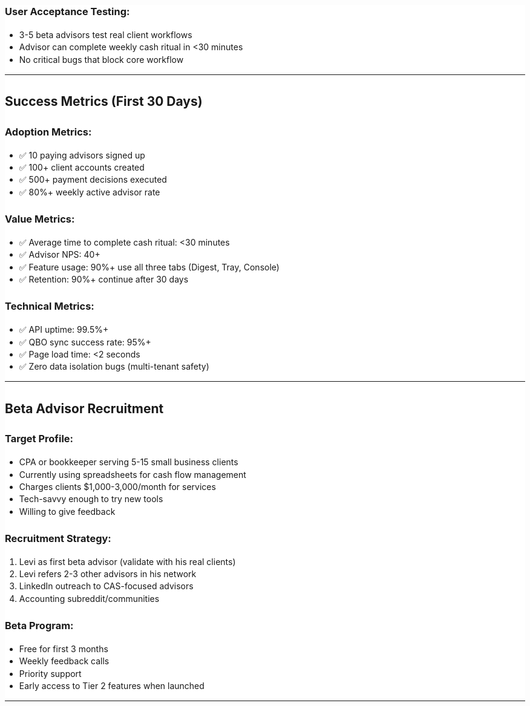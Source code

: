 ### **User Acceptance Testing:**
- 3-5 beta advisors test real client workflows
- Advisor can complete weekly cash ritual in <30 minutes
- No critical bugs that block core workflow

---

## **Success Metrics (First 30 Days)**

### **Adoption Metrics:**
- ✅ 10 paying advisors signed up
- ✅ 100+ client accounts created
- ✅ 500+ payment decisions executed
- ✅ 80%+ weekly active advisor rate

### **Value Metrics:**
- ✅ Average time to complete cash ritual: <30 minutes
- ✅ Advisor NPS: 40+
- ✅ Feature usage: 90%+ use all three tabs (Digest, Tray, Console)
- ✅ Retention: 90%+ continue after 30 days

### **Technical Metrics:**
- ✅ API uptime: 99.5%+
- ✅ QBO sync success rate: 95%+
- ✅ Page load time: <2 seconds
- ✅ Zero data isolation bugs (multi-tenant safety)

---

## **Beta Advisor Recruitment**

### **Target Profile:**
- CPA or bookkeeper serving 5-15 small business clients
- Currently using spreadsheets for cash flow management
- Charges clients $1,000-3,000/month for services
- Tech-savvy enough to try new tools
- Willing to give feedback

### **Recruitment Strategy:**
1. Levi as first beta advisor (validate with his real clients)
2. Levi refers 2-3 other advisors in his network
3. LinkedIn outreach to CAS-focused advisors
4. Accounting subreddit/communities

### **Beta Program:**
- Free for first 3 months
- Weekly feedback calls
- Priority support
- Early access to Tier 2 features when launched

---